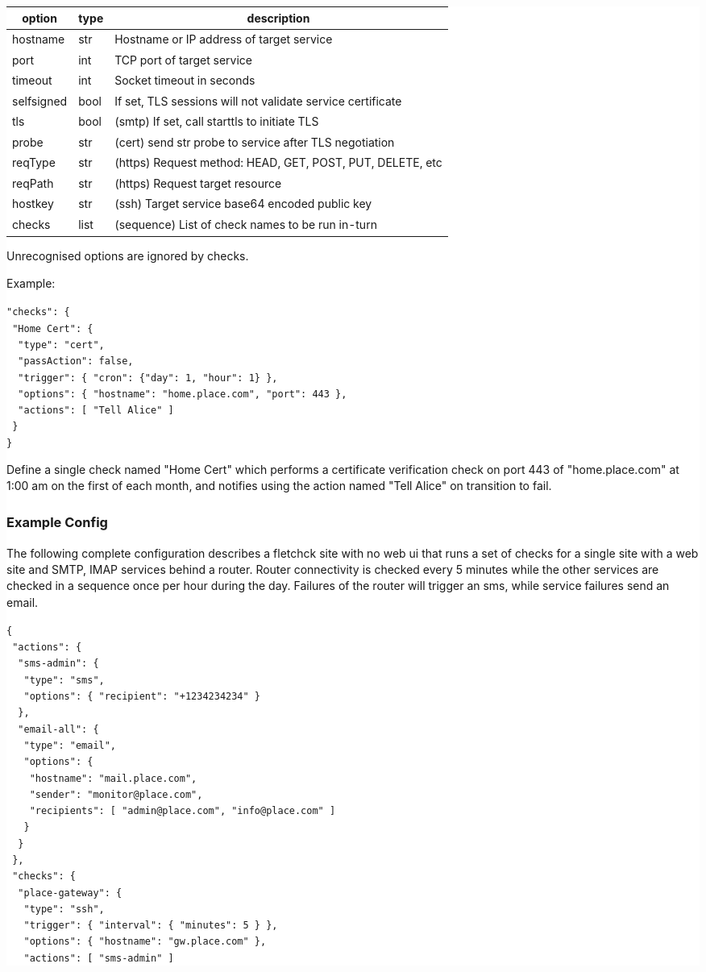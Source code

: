 option | type | description
--- | --- | ---
hostname | str | Hostname or IP address of target service
port | int | TCP port of target service
timeout | int | Socket timeout in seconds
selfsigned | bool | If set, TLS sessions will not validate service certificate
tls | bool | (smtp) If set, call starttls to initiate TLS
probe | str | (cert) send str probe to service after TLS negotiation
reqType | str | (https) Request method: HEAD, GET, POST, PUT, DELETE, etc
reqPath | str | (https) Request target resource
hostkey | str | (ssh) Target service base64 encoded public key
checks| list | (sequence) List of check names to be run in-turn

Unrecognised options are ignored by checks.

Example:

	"checks": {
	 "Home Cert": {
	  "type": "cert",
	  "passAction": false,
	  "trigger": { "cron": {"day": 1, "hour": 1} },
	  "options": { "hostname": "home.place.com", "port": 443 },
	  "actions": [ "Tell Alice" ]
	 }
	}

Define a single check named "Home Cert" which performs
a certificate verification check on port 443 of
"home.place.com" at 1:00 am on the first of each month,
and notifies using the action named "Tell Alice" on
transition to fail.


### Example Config

The following complete configuration describes
a fletchck site with no web ui that runs a set
of checks for a single site with a web site and
SMTP, IMAP services behind a router.
Router connectivity is checked every 5 minutes while
the other services are checked in a sequence once per hour
during the day. Failures of the router will trigger
an sms, while service failures send an email.

	{
	 "actions": {
	  "sms-admin": {
	   "type": "sms",
	   "options": { "recipient": "+1234234234" }
	  },
	  "email-all": {
	   "type": "email",
	   "options": {
	    "hostname": "mail.place.com",
	    "sender": "monitor@place.com",
	    "recipients": [ "admin@place.com", "info@place.com" ]
	   }
	  }
	 },
	 "checks": {
	  "place-gateway": {
	   "type": "ssh",
	   "trigger": { "interval": { "minutes": 5 } },
	   "options": { "hostname": "gw.place.com" },
	   "actions": [ "sms-admin" ]